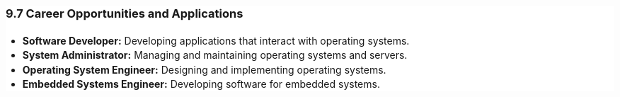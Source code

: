 ### 9.7 Career Opportunities and Applications

-   **Software Developer:** Developing applications that interact with operating systems.
-   **System Administrator:** Managing and maintaining operating systems and servers.
-   **Operating System Engineer:** Designing and implementing operating systems.
-   **Embedded Systems Engineer:** Developing software for embedded systems.
